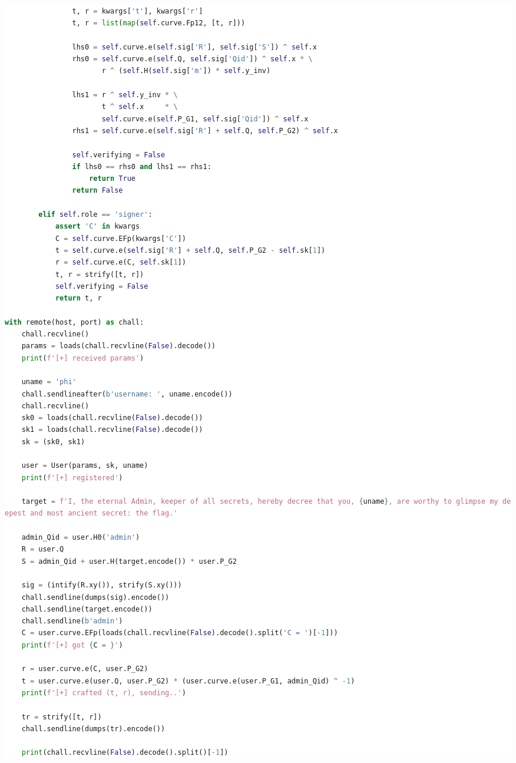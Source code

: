 ```python
                t, r = kwargs['t'], kwargs['r']
                t, r = list(map(self.curve.Fp12, [t, r]))

                lhs0 = self.curve.e(self.sig['R'], self.sig['S']) ^ self.x
                rhs0 = self.curve.e(self.Q, self.sig['Qid']) ^ self.x * \
                       r ^ (self.H(self.sig['m']) * self.y_inv)

                lhs1 = r ^ self.y_inv * \
                       t ^ self.x     * \
                       self.curve.e(self.P_G1, self.sig['Qid']) ^ self.x
                rhs1 = self.curve.e(self.sig['R'] + self.Q, self.P_G2) ^ self.x

                self.verifying = False
                if lhs0 == rhs0 and lhs1 == rhs1:
                    return True
                return False

        elif self.role == 'signer':
            assert 'C' in kwargs
            C = self.curve.EFp(kwargs['C'])
            t = self.curve.e(self.sig['R'] + self.Q, self.P_G2 - self.sk[1])
            r = self.curve.e(C, self.sk[1])
            t, r = strify([t, r])
            self.verifying = False
            return t, r

with remote(host, port) as chall:
    chall.recvline()
    params = loads(chall.recvline(False).decode())
    print(f'[+] received params')

    uname = 'phi'
    chall.sendlineafter(b'username: ', uname.encode())
    chall.recvline()
    sk0 = loads(chall.recvline(False).decode())
    sk1 = loads(chall.recvline(False).decode())
    sk = (sk0, sk1)

    user = User(params, sk, uname)
    print(f'[+] registered')

    target = f'I, the eternal Admin, keeper of all secrets, hereby decree that you, {uname}, are worthy to glimpse my deepest and most ancient secret: the flag.'

    admin_Qid = user.H0('admin')
    R = user.Q
    S = admin_Qid + user.H(target.encode()) * user.P_G2

    sig = (intify(R.xy()), strify(S.xy()))
    chall.sendline(dumps(sig).encode())
    chall.sendline(target.encode())
    chall.sendline(b'admin')
    C = user.curve.EFp(loads(chall.recvline(False).decode().split('C = ')[-1]))
    print(f'[+] got {C = }')

    r = user.curve.e(C, user.P_G2)
    t = user.curve.e(user.Q, user.P_G2) * (user.curve.e(user.P_G1, admin_Qid) ^ -1)
    print(f'[+] crafted (t, r), sending..')

    tr = strify([t, r])
    chall.sendline(dumps(tr).encode())

    print(chall.recvline(False).decode().split()[-1])
```
